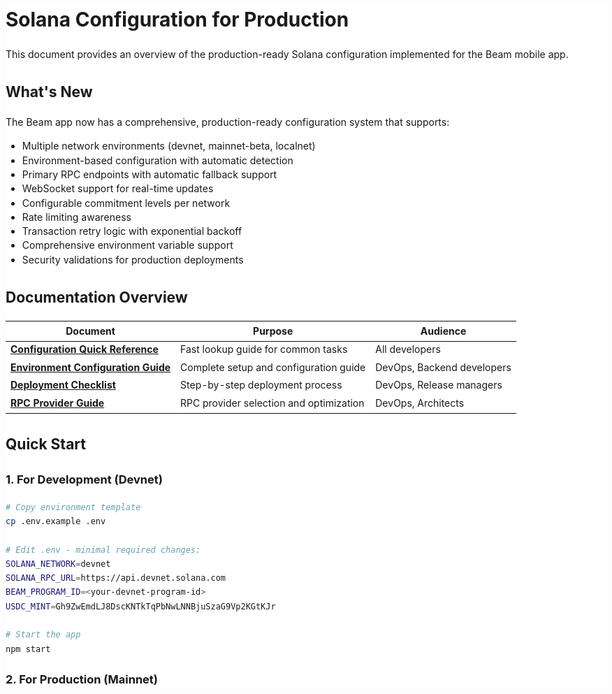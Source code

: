 # Solana Configuration for Production

This document provides an overview of the production-ready Solana configuration implemented for the Beam mobile app.

## What's New

The Beam app now has a comprehensive, production-ready configuration system that supports:

- Multiple network environments (devnet, mainnet-beta, localnet)
- Environment-based configuration with automatic detection
- Primary RPC endpoints with automatic fallback support
- WebSocket support for real-time updates
- Configurable commitment levels per network
- Rate limiting awareness
- Transaction retry logic with exponential backoff
- Comprehensive environment variable support
- Security validations for production deployments

## Documentation Overview

| Document | Purpose | Audience |
|----------|---------|----------|
| **[Configuration Quick Reference](./CONFIGURATION_QUICK_REFERENCE.md)** | Fast lookup guide for common tasks | All developers |
| **[Environment Configuration Guide](./ENVIRONMENT_CONFIGURATION.md)** | Complete setup and configuration guide | DevOps, Backend developers |
| **[Deployment Checklist](./DEPLOYMENT_CHECKLIST.md)** | Step-by-step deployment process | DevOps, Release managers |
| **[RPC Provider Guide](./RPC_PROVIDER_GUIDE.md)** | RPC provider selection and optimization | DevOps, Architects |

## Quick Start

### 1. For Development (Devnet)

```bash
# Copy environment template
cp .env.example .env

# Edit .env - minimal required changes:
SOLANA_NETWORK=devnet
SOLANA_RPC_URL=https://api.devnet.solana.com
BEAM_PROGRAM_ID=<your-devnet-program-id>
USDC_MINT=Gh9ZwEmdLJ8DscKNTkTqPbNwLNNBjuSzaG9Vp2KGtKJr

# Start the app
npm start
```

### 2. For Production (Mainnet)
